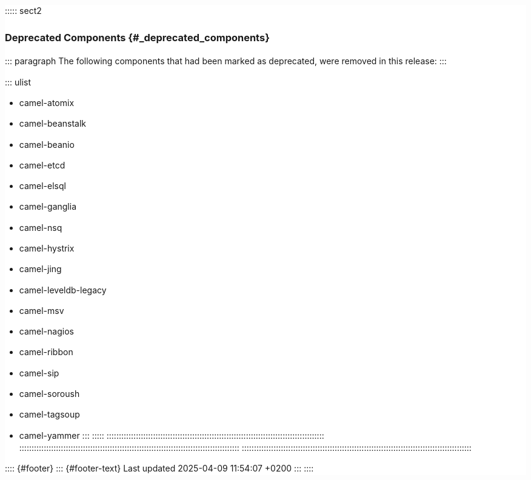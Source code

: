 ::::: sect2
### Deprecated Components {#_deprecated_components}

::: paragraph
The following components that had been marked as deprecated, were
removed in this release:
:::

::: ulist
- camel-atomix

- camel-beanstalk

- camel-beanio

- camel-etcd

- camel-elsql

- camel-ganglia

- camel-nsq

- camel-hystrix

- camel-jing

- camel-leveldb-legacy

- camel-msv

- camel-nagios

- camel-ribbon

- camel-sip

- camel-soroush

- camel-tagsoup

- camel-yammer
:::
:::::
:::::::::::::::::::::::::::::::::::::::::::::::::::::::::::::::::::::::::::::::::::::::::
::::::::::::::::::::::::::::::::::::::::::::::::::::::::::::::::::::::::::::::::::::::::::
::::::::::::::::::::::::::::::::::::::::::::::::::::::::::::::::::::::::::::::::::::::::::::::

:::: {#footer}
::: {#footer-text}
Last updated 2025-04-09 11:54:07 +0200
:::
::::
